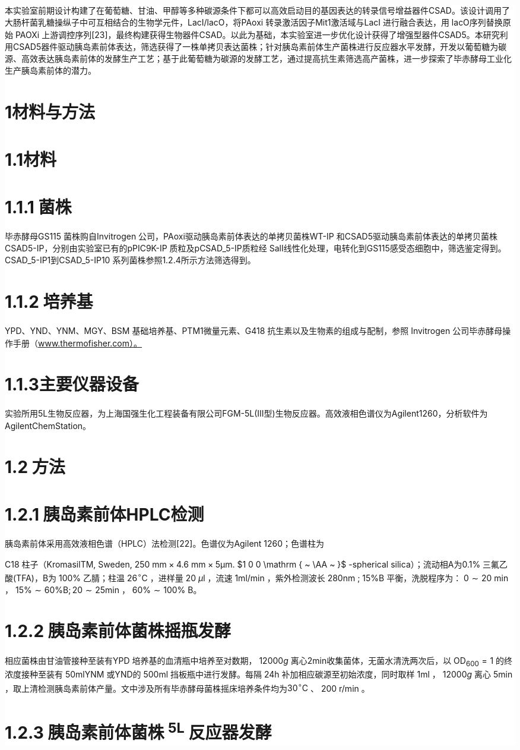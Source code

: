 本实验室前期设计构建了在葡萄糖、甘油、甲醇等多种碳源条件下都可以高效启动目的基因表达的转录信号增益器件CSAD。该设计调用了大肠杆菌乳糖操纵子中可互相结合的生物学元件，LacI/lacO，将PAoxi 转录激活因子Mit1激活域与LacI 进行融合表达，用 lacO序列替换原始 PAOXi 上游调控序列[23]，最终构建获得生物器件CSAD。以此为基础，本实验室进一步优化设计获得了增强型器件CSAD5。本研究利用CSAD5器件驱动胰岛素前体表达，筛选获得了一株单拷贝表达菌株；针对胰岛素前体生产菌株进行反应器水平发酵，开发以葡萄糖为碳源、高效表达胰岛素前体的发酵生产工艺；基于此葡萄糖为碳源的发酵工艺，通过提高抗生素筛选高产菌株，进一步探索了毕赤酵母工业化生产胰岛素前体的潜力。

# 1材料与方法

# 1.1材料

# 1.1.1 菌株

毕赤酵母GS115 菌株购自Invitrogen 公司，PAoxi驱动胰岛素前体表达的单拷贝菌株WT-IP 和CSAD5驱动胰岛素前体表达的单拷贝菌株CSAD5-IP，分别由实验室已有的pPIC9K-IP 质粒及pCSAD_5-IP质粒经 SalI线性化处理，电转化到GS115感受态细胞中，筛选鉴定得到。CSAD_5-IP1到CSAD_5-IP10 系列菌株参照1.2.4所示方法筛选得到。

# 1.1.2 培养基

YPD、YND、YNM、MGY、BSM 基础培养基、PTM1微量元素、G418 抗生素以及生物素的组成与配制，参照 Invitrogen 公司毕赤酵母操作手册（www.thermofisher.com）。

# 1.1.3主要仪器设备

实验所用5L生物反应器，为上海国强生化工程装备有限公司FGM-5L(III型)生物反应器。高效液相色谱仪为Agilent1260，分析软件为AgilentChemStation。

# 1.2 方法

# 1.2.1 胰岛素前体HPLC检测

胰岛素前体采用高效液相色谱（HPLC）法检测[22]。色谱仪为Agilent 1260；色谱柱为

C18 柱子（KromasilTM, Sweden, $2 5 0 \ \mathrm { m m } { \times } 4 . 6 \ \mathrm { m m } { \times } 5 \mathrm { \mu m } .$ $1 0 0 \mathrm { ~ \AA ~ }$ -spherical silica）；流动相A为$0 . 1 \%$ 三氟乙酸(TFA)，B为 $100 \%$ 乙腈；柱温 $2 6 ^ { \circ } \mathrm { C }$ ，进样量 $2 0 ~ \mu \mathrm { l }$ ，流速 $1 \mathrm { m l / m i n }$ ，紫外检测波长 $2 8 0 \mathrm { n m }$ ; $1 5 \% \mathrm { B }$ 平衡，洗脱程序为： $0 { \sim } 2 0 ~ \mathrm { m i n }$ ， $1 5 \% { \sim } 6 0 \% \mathrm { B } { ; } 2 0 { \sim } 2 5 \mathrm { m i n }$ ， $6 0 \% { \sim } 1 0 0 \%$ B。

# 1.2.2 胰岛素前体菌株摇瓶发酵

相应菌株由甘油管接种至装有YPD 培养基的血清瓶中培养至对数期， $1 2 0 0 0 g$ 离心2min收集菌体，无菌水清洗两次后，以 $\mathrm { O D } _ { 6 0 0 } = 1$ 的终浓度接种至装有 $5 0 \mathrm { m l Y N M }$ 或YND的 $5 0 0 \mathrm { m l }$ 挡板瓶中进行发酵。每隔 $2 4 \mathrm { h }$ 补加相应碳源至初始浓度，同时取样 $1 \mathrm { m l }$ ， $1 2 0 0 0 g$ 离心 $5 \mathrm { m i n }$ ，取上清检测胰岛素前体产量。文中涉及所有毕赤酵母菌株摇床培养条件均为$3 0 ^ { \circ } \mathrm { C }$ 、 $2 0 0 ~ \mathrm { r / m i n }$ 。

# 1.2.3 胰岛素前体菌株 $^ { 5 \mathrm { L } }$ 反应器发酵
